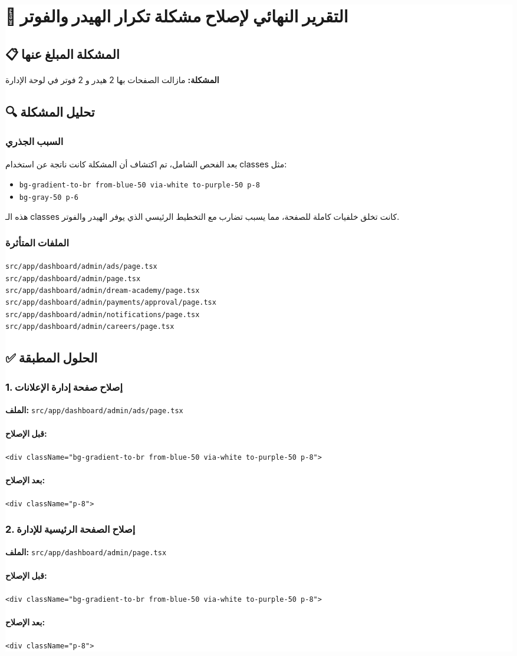 # 🔧 التقرير النهائي لإصلاح مشكلة تكرار الهيدر والفوتر

## 📋 المشكلة المبلغ عنها

**المشكلة:** مازالت الصفحات بها 2 هيدر و 2 فوتر في لوحة الإدارة

## 🔍 تحليل المشكلة

### السبب الجذري
بعد الفحص الشامل، تم اكتشاف أن المشكلة كانت ناتجة عن استخدام classes مثل:
- `bg-gradient-to-br from-blue-50 via-white to-purple-50 p-8`
- `bg-gray-50 p-6`

هذه الـ classes كانت تخلق خلفيات كاملة للصفحة، مما يسبب تضارب مع التخطيط الرئيسي الذي يوفر الهيدر والفوتر.

### الملفات المتأثرة
```
src/app/dashboard/admin/ads/page.tsx
src/app/dashboard/admin/page.tsx
src/app/dashboard/admin/dream-academy/page.tsx
src/app/dashboard/admin/payments/approval/page.tsx
src/app/dashboard/admin/notifications/page.tsx
src/app/dashboard/admin/careers/page.tsx
```

## ✅ الحلول المطبقة

### 1. إصلاح صفحة إدارة الإعلانات
**الملف:** `src/app/dashboard/admin/ads/page.tsx`

#### قبل الإصلاح:
```tsx
<div className="bg-gradient-to-br from-blue-50 via-white to-purple-50 p-8">
```

#### بعد الإصلاح:
```tsx
<div className="p-8">
```

### 2. إصلاح الصفحة الرئيسية للإدارة
**الملف:** `src/app/dashboard/admin/page.tsx`

#### قبل الإصلاح:
```tsx
<div className="bg-gradient-to-br from-blue-50 via-white to-purple-50 p-8">
```

#### بعد الإصلاح:
```tsx
<div className="p-8">
```
